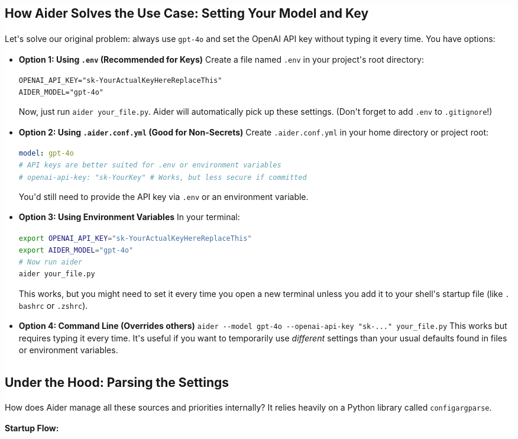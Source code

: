 ## How Aider Solves the Use Case: Setting Your Model and Key

Let's solve our original problem: always use `gpt-4o` and set the OpenAI API key without typing it every time. You have options:

*   **Option 1: Using `.env` (Recommended for Keys)**
    Create a file named `.env` in your project's root directory:
    ```dotenv
    OPENAI_API_KEY="sk-YourActualKeyHereReplaceThis"
    AIDER_MODEL="gpt-4o"
    ```
    Now, just run `aider your_file.py`. Aider will automatically pick up these settings. (Don't forget to add `.env` to `.gitignore`!)

*   **Option 2: Using `.aider.conf.yml` (Good for Non-Secrets)**
    Create `.aider.conf.yml` in your home directory or project root:
    ```yaml
    model: gpt-4o
    # API keys are better suited for .env or environment variables
    # openai-api-key: "sk-YourKey" # Works, but less secure if committed
    ```
    You'd still need to provide the API key via `.env` or an environment variable.

*   **Option 3: Using Environment Variables**
    In your terminal:
    ```bash
    export OPENAI_API_KEY="sk-YourActualKeyHereReplaceThis"
    export AIDER_MODEL="gpt-4o"
    # Now run aider
    aider your_file.py
    ```
    This works, but you might need to set it every time you open a new terminal unless you add it to your shell's startup file (like `.bashrc` or `.zshrc`).

*   **Option 4: Command Line (Overrides others)**
    `aider --model gpt-4o --openai-api-key "sk-..." your_file.py`
    This works but requires typing it every time. It's useful if you want to temporarily use *different* settings than your usual defaults found in files or environment variables.

## Under the Hood: Parsing the Settings

How does Aider manage all these sources and priorities internally? It relies heavily on a Python library called `configargparse`.

**Startup Flow:**
